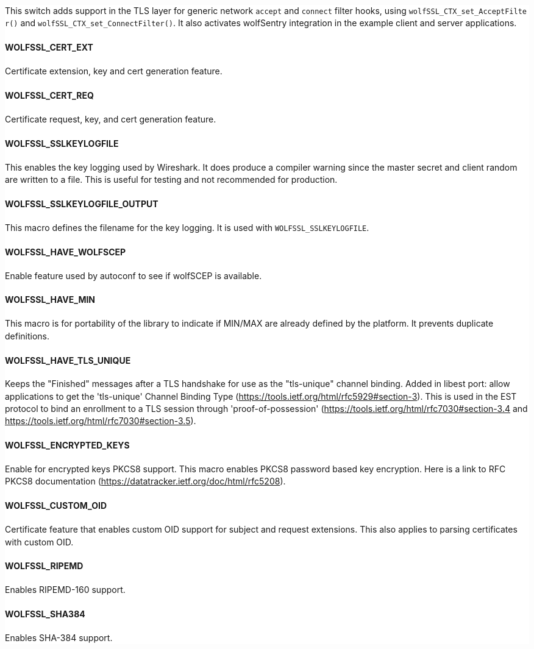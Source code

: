 This switch adds support in the TLS layer for generic network `accept` and `connect` filter hooks, using `wolfSSL_CTX_set_AcceptFilter()` and `wolfSSL_CTX_set_ConnectFilter()`. It also activates wolfSentry integration in the example client and server applications.

#### WOLFSSL_CERT_EXT

Certificate extension, key and cert generation feature.

#### WOLFSSL_CERT_REQ

Certificate request, key, and cert generation feature.

#### WOLFSSL_SSLKEYLOGFILE

This enables the key logging used by Wireshark. It does produce a compiler warning since the master secret and client random are written to a file. This is useful for testing and not recommended for production.

#### WOLFSSL_SSLKEYLOGFILE_OUTPUT

This macro defines the filename for the key logging. It is used with `WOLFSSL_SSLKEYLOGFILE`.

#### WOLFSSL_HAVE_WOLFSCEP

Enable feature used by autoconf to see if wolfSCEP is available.

#### WOLFSSL_HAVE_MIN

This macro is for portability of the library to indicate if MIN/MAX are already defined by the platform. It prevents duplicate definitions.

#### WOLFSSL_HAVE_TLS_UNIQUE

Keeps the "Finished" messages after a TLS handshake for use as the "tls-unique" channel binding. Added in libest port: allow applications to get the 'tls-unique' Channel Binding Type (https://tools.ietf.org/html/rfc5929#section-3). This is used in the EST protocol to bind an enrollment to a TLS session through 'proof-of-possession' (https://tools.ietf.org/html/rfc7030#section-3.4 and https://tools.ietf.org/html/rfc7030#section-3.5).

#### WOLFSSL_ENCRYPTED_KEYS

Enable for encrypted keys PKCS8 support. This macro enables PKCS8 password based key encryption. Here is a link to RFC PKCS8 documentation (https://datatracker.ietf.org/doc/html/rfc5208).

#### WOLFSSL_CUSTOM_OID

Certificate feature that enables custom OID support for subject and request extensions. This also applies to parsing certificates with custom OID.

#### WOLFSSL_RIPEMD

Enables RIPEMD-160 support.

#### WOLFSSL_SHA384

Enables SHA-384 support.
